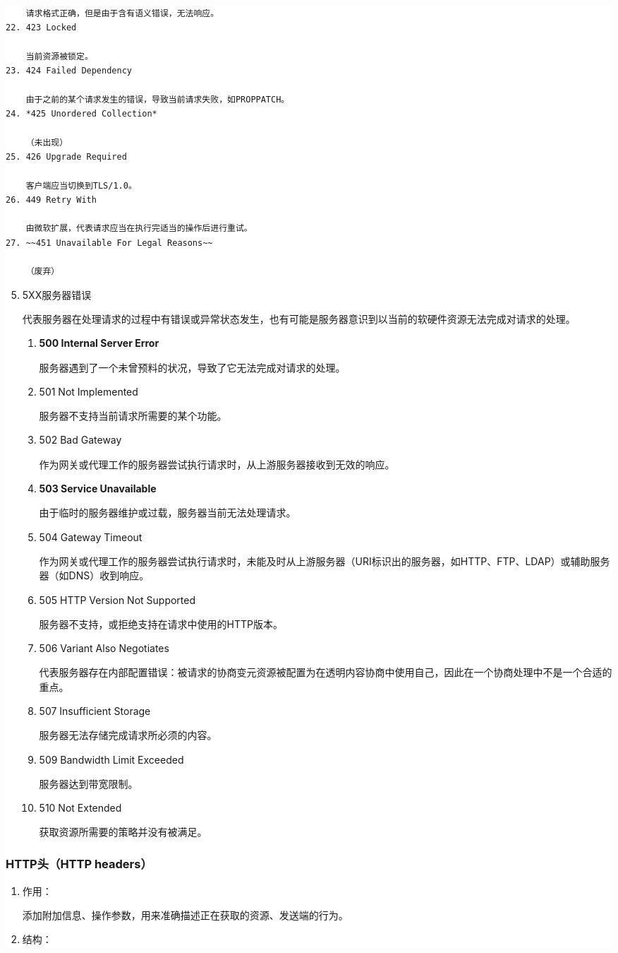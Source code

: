         请求格式正确，但是由于含有语义错误，无法响应。
    22. 423 Locked

        当前资源被锁定。
    23. 424 Failed Dependency

        由于之前的某个请求发生的错误，导致当前请求失败，如PROPPATCH。
    24. *425 Unordered Collection*

        （未出现）
    25. 426 Upgrade Required

        客户端应当切换到TLS/1.0。
    26. 449 Retry With

        由微软扩展，代表请求应当在执行完适当的操作后进行重试。
    27. ~~451 Unavailable For Legal Reasons~~

        （废弃）
5. 5XX服务器错误

    代表服务器在处理请求的过程中有错误或异常状态发生，也有可能是服务器意识到以当前的软硬件资源无法完成对请求的处理。

    1. **500 Internal Server Error**

        服务器遇到了一个未曾预料的状况，导致了它无法完成对请求的处理。
    2. 501 Not Implemented

        服务器不支持当前请求所需要的某个功能。
    3. 502 Bad Gateway

        作为网关或代理工作的服务器尝试执行请求时，从上游服务器接收到无效的响应。
    4. **503 Service Unavailable**

        由于临时的服务器维护或过载，服务器当前无法处理请求。
    5. 504 Gateway Timeout

        作为网关或代理工作的服务器尝试执行请求时，未能及时从上游服务器（URI标识出的服务器，如HTTP、FTP、LDAP）或辅助服务器（如DNS）收到响应。
    6. 505 HTTP Version Not Supported

        服务器不支持，或拒绝支持在请求中使用的HTTP版本。
    7. 506 Variant Also Negotiates

        代表服务器存在内部配置错误：被请求的协商变元资源被配置为在透明内容协商中使用自己，因此在一个协商处理中不是一个合适的重点。
    8. 507 Insufficient Storage

        服务器无法存储完成请求所必须的内容。
    9. 509 Bandwidth Limit Exceeded

        服务器达到带宽限制。
    10. 510 Not Extended

        获取资源所需要的策略并没有被满足。

### HTTP头（HTTP headers）
1. 作用：

    添加附加信息、操作参数，用来准确描述正在获取的资源、发送端的行为。
2. 结构：
